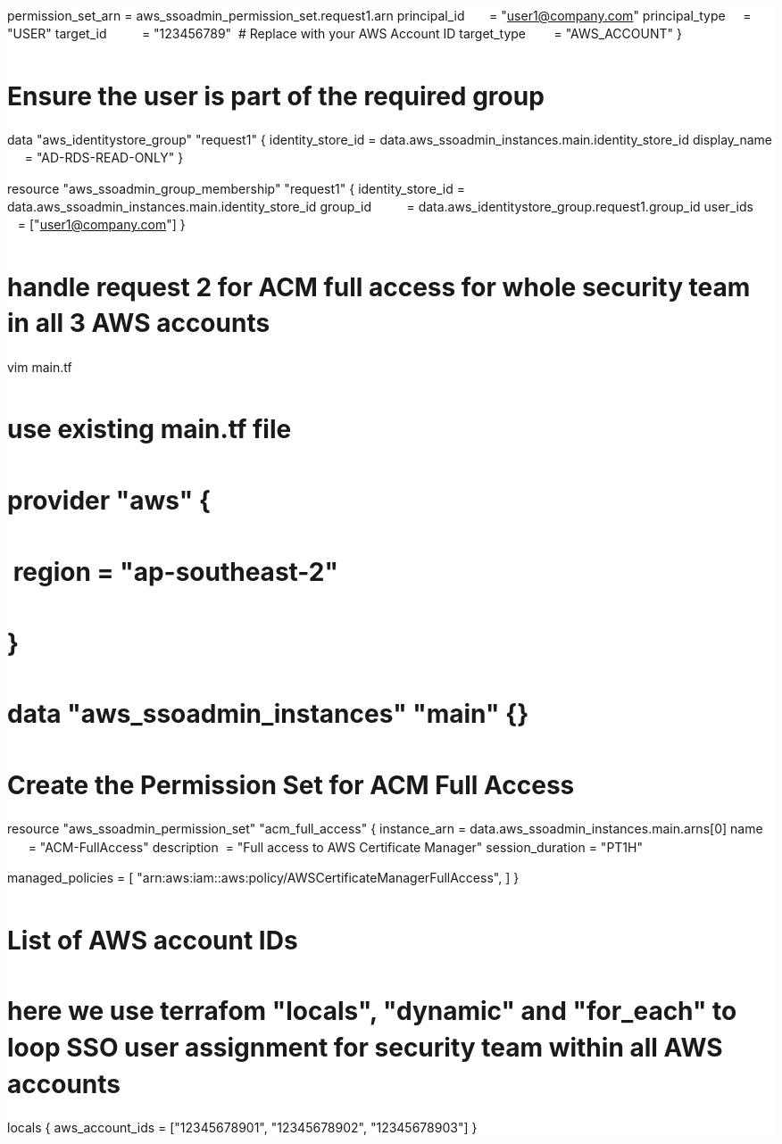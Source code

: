  permission_set_arn = aws_ssoadmin_permission_set.request1.arn
 principal_id       = "user1@company.com"
 principal_type     = "USER"
 target_id          = "123456789"  # Replace with your AWS Account ID
 target_type        = "AWS_ACCOUNT"
}

# Ensure the user is part of the required group
data "aws_identitystore_group" "request1" {
 identity_store_id = data.aws_ssoadmin_instances.main.identity_store_id
 display_name      = "AD-RDS-READ-ONLY"
}

resource "aws_ssoadmin_group_membership" "request1" {
 identity_store_id = data.aws_ssoadmin_instances.main.identity_store_id
 group_id          = data.aws_identitystore_group.request1.group_id
 user_ids          = ["user1@company.com"]
}

# handle request 2 for ACM full access for whole security team in all 3 AWS accounts 

vim main.tf

# use existing main.tf file  
# provider "aws" {
#  region = "ap-southeast-2"
# }
# data "aws_ssoadmin_instances" "main" {}

# Create the Permission Set for ACM Full Access
resource "aws_ssoadmin_permission_set" "acm_full_access" {
 instance_arn = data.aws_ssoadmin_instances.main.arns[0]
 name         = "ACM-FullAccess"
 description  = "Full access to AWS Certificate Manager"
 session_duration = "PT1H"

 managed_policies = [
 "arn:aws:iam::aws:policy/AWSCertificateManagerFullAccess",
 ]
}

# List of AWS account IDs
# here we use terrafom "locals", "dynamic" and "for_each" to loop SSO user assignment for security team within all AWS accounts 
locals {
 aws_account_ids = ["12345678901", "12345678902", "12345678903"]
}
